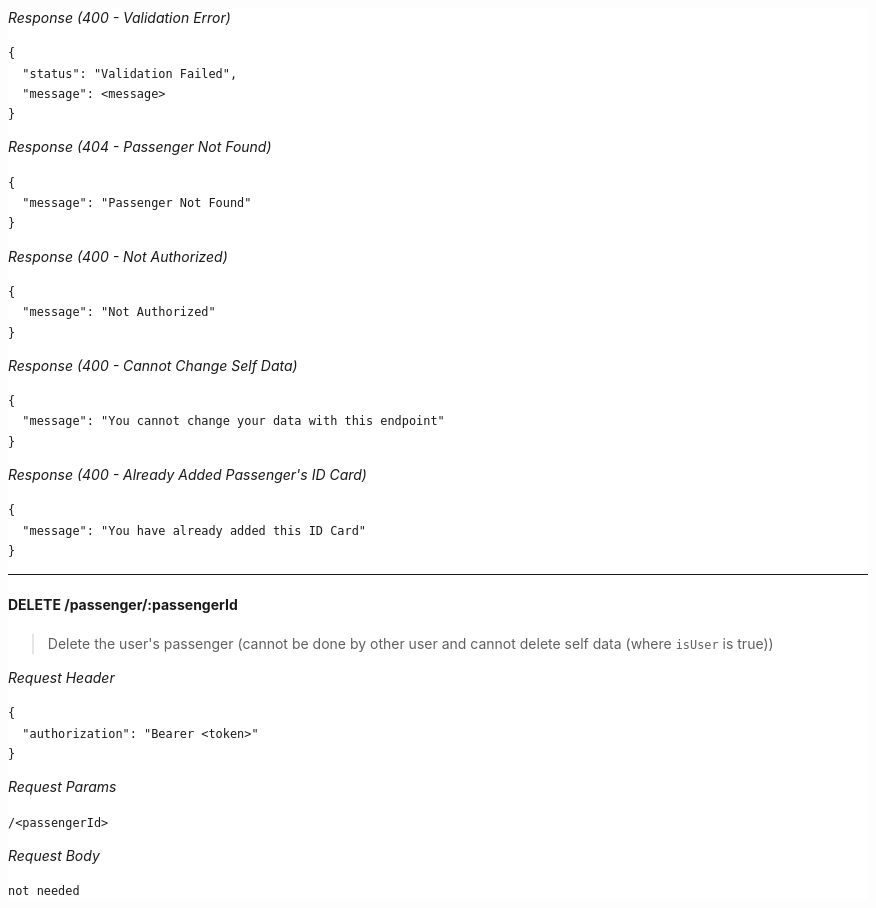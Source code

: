 _Response (400 - Validation Error)_
```
{
  "status": "Validation Failed",
  "message": <message>
}
```

_Response (404 - Passenger Not Found)_
```
{
  "message": "Passenger Not Found"
}
```

_Response (400 - Not Authorized)_
```
{
  "message": "Not Authorized"
}
```

_Response (400 - Cannot Change Self Data)_
```
{
  "message": "You cannot change your data with this endpoint"
}
```

_Response (400 - Already Added Passenger's ID Card)_
```
{
  "message": "You have already added this ID Card"
}
```

---

#### DELETE /passenger/:passengerId

> Delete the user's passenger (cannot be done by other user and cannot delete self data (where `isUser` is true))

_Request Header_
```
{
  "authorization": "Bearer <token>"
}
```

_Request Params_
```
/<passengerId>
```

_Request Body_
```
not needed
```

